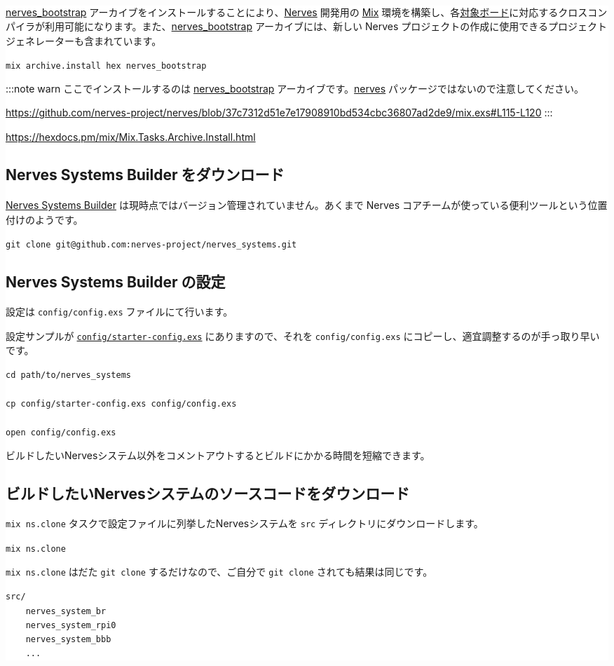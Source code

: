[nerves_bootstrap] アーカイブをインストールすることにより、[Nerves] 開発用の [Mix] 環境を構築し、各[対象ボード]に対応するクロスコンパイラが利用可能になります。また、[nerves_bootstrap] アーカイブには、新しい Nerves プロジェクトの作成に使用できるプロジェクトジェネレーターも含まれています。

```bash:terminal
mix archive.install hex nerves_bootstrap
```

:::note warn
ここでインストールするのは [nerves_bootstrap] アーカイブです。[nerves] パッケージではないので注意してください。

https://github.com/nerves-project/nerves/blob/37c7312d51e7e17908910bd534cbc36807ad2de9/mix.exs#L115-L120
:::

https://hexdocs.pm/mix/Mix.Tasks.Archive.Install.html

## Nerves Systems Builder をダウンロード

[Nerves Systems Builder] は現時点ではバージョン管理されていません。あくまで Nerves コアチームが使っている便利ツールという位置付けのようです。

```bash:terminal
git clone git@github.com:nerves-project/nerves_systems.git
```

## Nerves Systems Builder の設定

設定は `config/config.exs` ファイルにて行います。

設定サンプルが [`config/starter-config.exs`](https://github.com/nerves-project/nerves_systems/blob/main/config/starter-config.exs) にありますので、それを `config/config.exs` にコピーし、適宜調整するのが手っ取り早いです。

```bash:Nerves Systems Builder 用のターミナル
cd path/to/nerves_systems

cp config/starter-config.exs config/config.exs

open config/config.exs
```

ビルドしたいNervesシステム以外をコメントアウトするとビルドにかかる時間を短縮できます。

## ビルドしたいNervesシステムのソースコードをダウンロード

`mix ns.clone` タスクで設定ファイルに列挙したNervesシステムを `src` ディレクトリにダウンロードします。

```bash:Nerves Systems Builder 用のターミナル
mix ns.clone
```

`mix ns.clone` はだた `git clone` するだけなので、ご自分で `git clone` されても結果は同じです。

```text:src ディレクトリはこんな感じ
src/
    nerves_system_br
    nerves_system_rpi0
    nerves_system_bbb
    ...
```


[Nerves]: https://github.com/nerves-project/nerves
[nerves]: https://github.com/nerves-project/nerves
[nerves_systems]: https://github.com/nerves-project/nerves_systems
[Nerves Systems Builder]: https://github.com/nerves-project/nerves_systems
[Elixir]: https://ja.wikipedia.org/wiki/Elixir_(プログラミング言語)
[Mix]: https://hexdocs.pm/mix/Mix.html
[Buildroot]: https://buildroot.org/
[x86_64]: https://ja.wikipedia.org/wiki/X64
[aarch64]: https://ja.wikipedia.org/wiki/AArch64
[Linux]: https://ja.wikipedia.org/wiki/Linux
[仮想機械]: https://ja.wikipedia.org/wiki/仮想機械
[Debian]: https://ja.wikipedia.org/wiki/Debian
[Erlang]: https://ja.wikipedia.org/wiki/Erlang
[hex]: https://hex.pm/
[rebar]: https://github.com/erlang/rebar3
[asdf]: https://asdf-vm.com/
[asdf installation]: https://asdf-vm.com/guide/getting-started.html#_3-install-asdf
[nerves_bootstrap]: https://github.com/nerves-project/nerves_bootstrap
[シェル]: https://ja.wikipedia.org/wiki/シェル
[bash]: https://ja.wikipedia.org/wiki/Bash
[アーカイブ]: https://ja.wikipedia.org/wiki/アーカイブ_(コンピュータ)
[インクリメンタルビルド]: https://ja.wikipedia.org/wiki/ビルド_(ソフトウェア)
[対象ボード]: https://hexdocs.pm/nerves/targets.html
